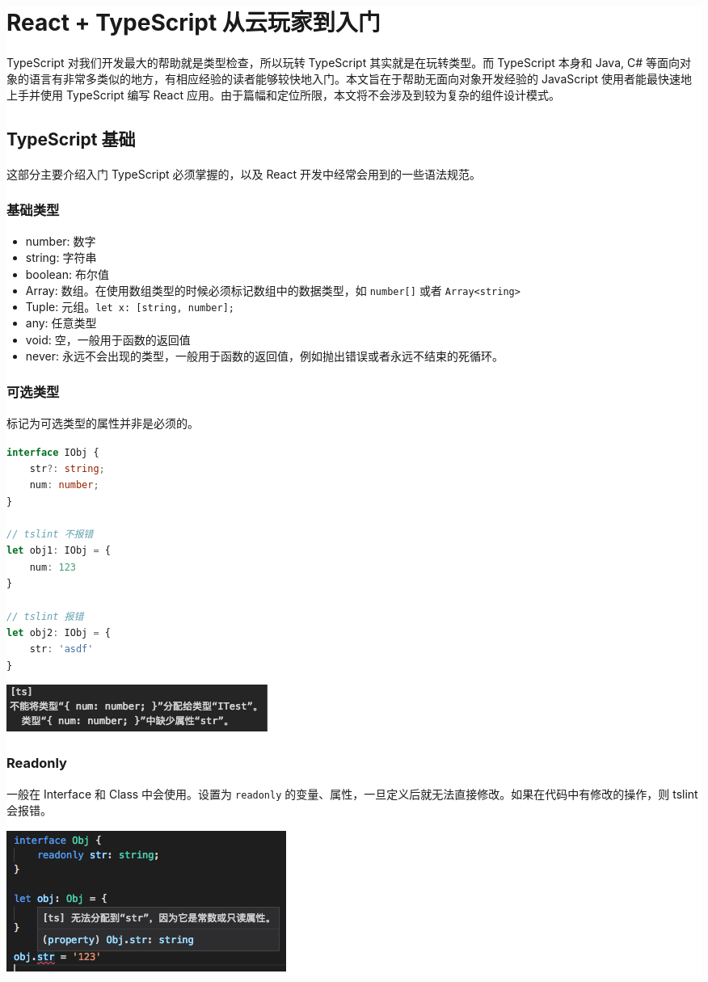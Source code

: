 # React + TypeScript 从云玩家到入门
TypeScript 对我们开发最大的帮助就是类型检查，所以玩转 TypeScript 其实就是在玩转类型。而 TypeScript 本身和 Java, C# 等面向对象的语言有非常多类似的地方，有相应经验的读者能够较快地入门。本文旨在于帮助无面向对象开发经验的 JavaScript 使用者能最快速地上手并使用 TypeScript 编写 React 应用。由于篇幅和定位所限，本文将不会涉及到较为复杂的组件设计模式。

##  TypeScript 基础
这部分主要介绍入门 TypeScript 必须掌握的，以及 React 开发中经常会用到的一些语法规范。

### 基础类型
* number: 数字
* string: 字符串
* boolean: 布尔值
* Array: 数组。在使用数组类型的时候必须标记数组中的数据类型，如 `number[]`  或者 `Array<string>`
* Tuple: 元组。`let x: [string, number];`
* any: 任意类型
* void: 空，一般用于函数的返回值
* never: 永远不会出现的类型，一般用于函数的返回值，例如抛出错误或者永远不结束的死循环。
### 可选类型
标记为可选类型的属性并非是必须的。
```typescript
interface IObj {
	str?: string;
	num: number; 
}

// tslint 不报错
let obj1: IObj = {
	num: 123
}

// tslint 报错
let obj2: IObj = {
	str: 'asdf'
}
```
![optional-error](./static/typescript-for-jser/optional-error.png)

### Readonly
一般在 Interface 和 Class 中会使用。设置为 `readonly` 的变量、属性，一旦定义后就无法直接修改。如果在代码中有修改的操作，则 tslint 会报错。

![readonly-error](./static/typescript-for-jser/readonly-error.png)

